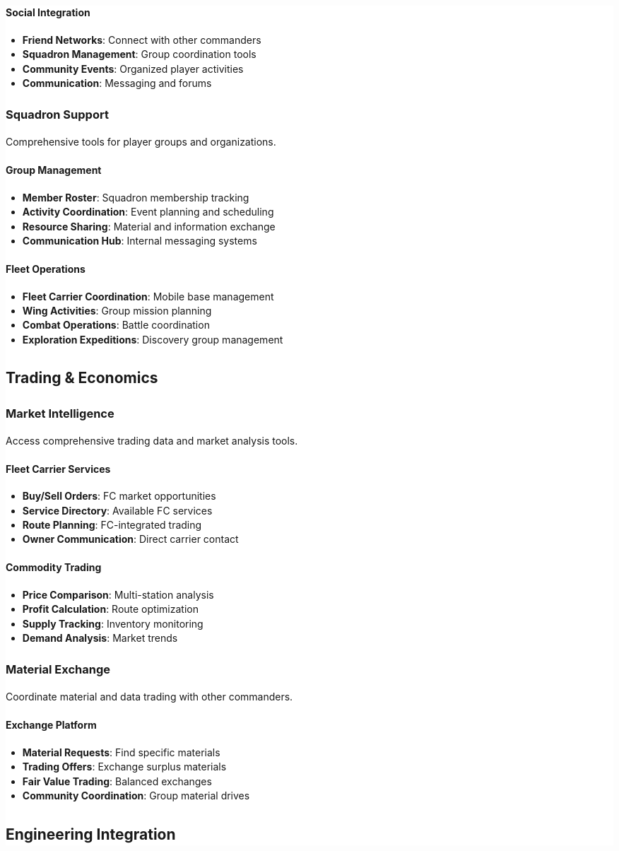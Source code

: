 #### **Social Integration**
- **Friend Networks**: Connect with other commanders
- **Squadron Management**: Group coordination tools
- **Community Events**: Organized player activities
- **Communication**: Messaging and forums

### **Squadron Support**
Comprehensive tools for player groups and organizations.

#### **Group Management**
- **Member Roster**: Squadron membership tracking
- **Activity Coordination**: Event planning and scheduling
- **Resource Sharing**: Material and information exchange
- **Communication Hub**: Internal messaging systems

#### **Fleet Operations**
- **Fleet Carrier Coordination**: Mobile base management
- **Wing Activities**: Group mission planning
- **Combat Operations**: Battle coordination
- **Exploration Expeditions**: Discovery group management

## Trading & Economics

### **Market Intelligence**
Access comprehensive trading data and market analysis tools.

#### **Fleet Carrier Services**
- **Buy/Sell Orders**: FC market opportunities
- **Service Directory**: Available FC services
- **Route Planning**: FC-integrated trading
- **Owner Communication**: Direct carrier contact

#### **Commodity Trading**
- **Price Comparison**: Multi-station analysis
- **Profit Calculation**: Route optimization
- **Supply Tracking**: Inventory monitoring
- **Demand Analysis**: Market trends

### **Material Exchange**
Coordinate material and data trading with other commanders.

#### **Exchange Platform**
- **Material Requests**: Find specific materials
- **Trading Offers**: Exchange surplus materials
- **Fair Value Trading**: Balanced exchanges
- **Community Coordination**: Group material drives

## Engineering Integration
